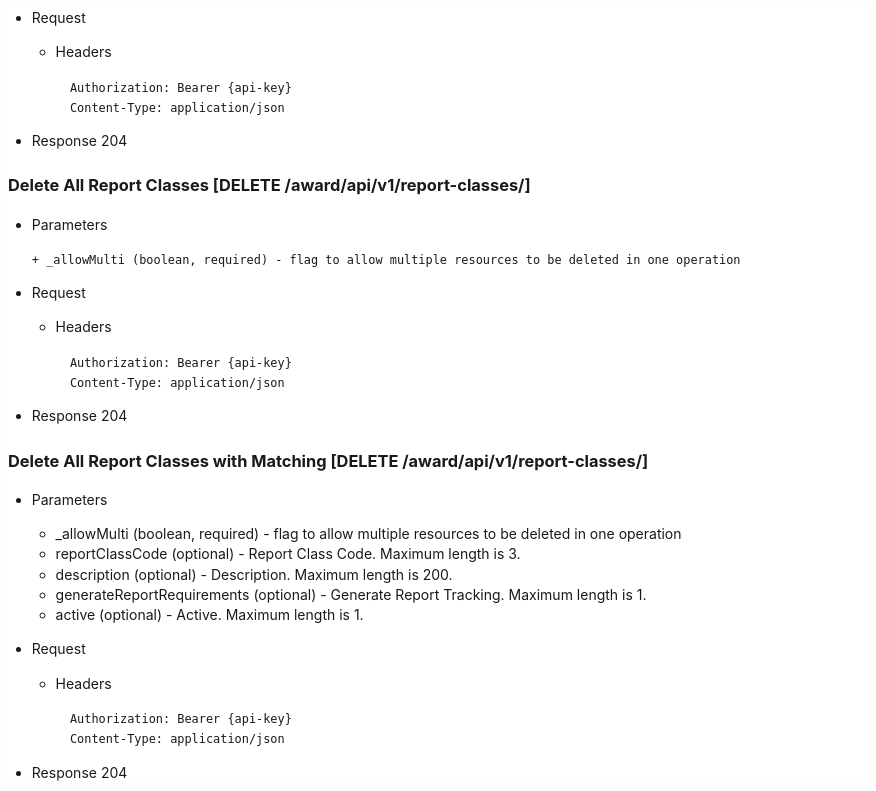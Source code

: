 + Request

    + Headers

            Authorization: Bearer {api-key}
            Content-Type: application/json

+ Response 204

### Delete All Report Classes [DELETE /award/api/v1/report-classes/]

+ Parameters

      + _allowMulti (boolean, required) - flag to allow multiple resources to be deleted in one operation

+ Request

    + Headers

            Authorization: Bearer {api-key}
            Content-Type: application/json

+ Response 204

### Delete All Report Classes with Matching [DELETE /award/api/v1/report-classes/]

+ Parameters

    + _allowMulti (boolean, required) - flag to allow multiple resources to be deleted in one operation
    + reportClassCode (optional) - Report Class Code. Maximum length is 3.
    + description (optional) - Description. Maximum length is 200.
    + generateReportRequirements (optional) - Generate Report Tracking. Maximum length is 1.
    + active (optional) - Active. Maximum length is 1.

      
+ Request

    + Headers

            Authorization: Bearer {api-key}
            Content-Type: application/json

+ Response 204
